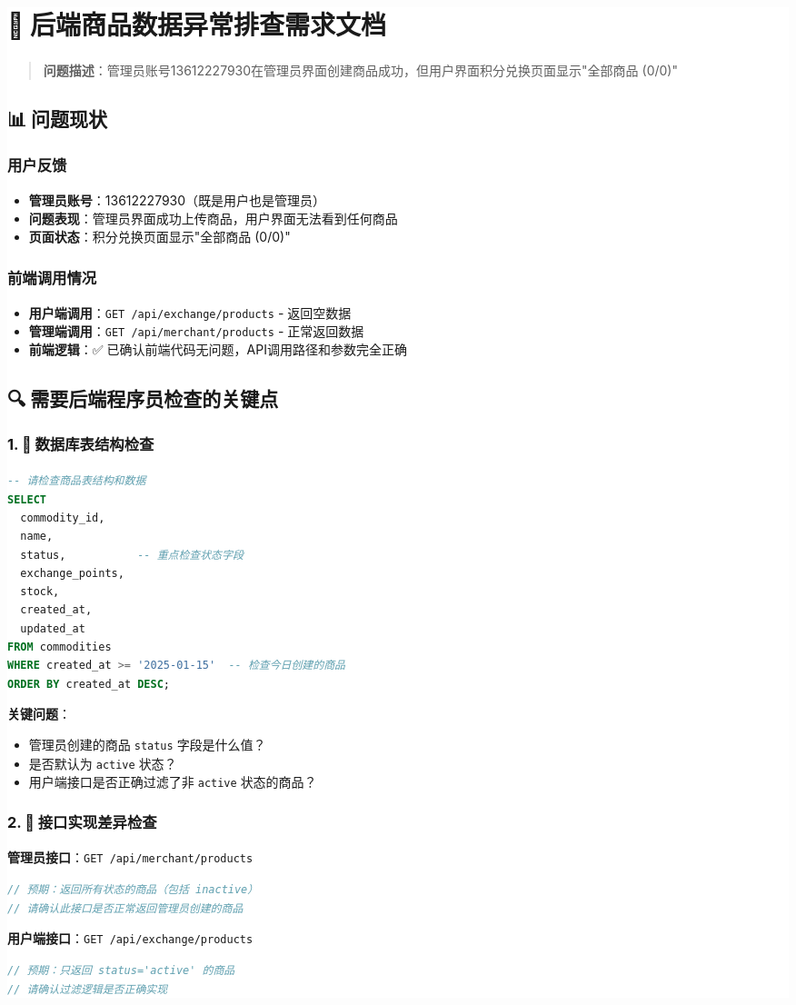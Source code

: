 # 🚨 后端商品数据异常排查需求文档

> **问题描述**：管理员账号13612227930在管理员界面创建商品成功，但用户界面积分兑换页面显示"全部商品 (0/0)"

## 📊 问题现状

### 用户反馈
- **管理员账号**：13612227930（既是用户也是管理员）
- **问题表现**：管理员界面成功上传商品，用户界面无法看到任何商品
- **页面状态**：积分兑换页面显示"全部商品 (0/0)"

### 前端调用情况
- **用户端调用**：`GET /api/exchange/products` - 返回空数据
- **管理端调用**：`GET /api/merchant/products` - 正常返回数据
- **前端逻辑**：✅ 已确认前端代码无问题，API调用路径和参数完全正确

## 🔍 需要后端程序员检查的关键点

### 1. 🔴 数据库表结构检查

```sql
-- 请检查商品表结构和数据
SELECT 
  commodity_id,
  name,
  status,           -- 重点检查状态字段
  exchange_points,
  stock,
  created_at,
  updated_at
FROM commodities 
WHERE created_at >= '2025-01-15'  -- 检查今日创建的商品
ORDER BY created_at DESC;
```

**关键问题**：
- 管理员创建的商品 `status` 字段是什么值？
- 是否默认为 `active` 状态？
- 用户端接口是否正确过滤了非 `active` 状态的商品？

### 2. 🔴 接口实现差异检查

**管理员接口**：`GET /api/merchant/products`
```javascript
// 预期：返回所有状态的商品（包括 inactive）
// 请确认此接口是否正常返回管理员创建的商品
```

**用户端接口**：`GET /api/exchange/products`  
```javascript
// 预期：只返回 status='active' 的商品
// 请确认过滤逻辑是否正确实现
```
